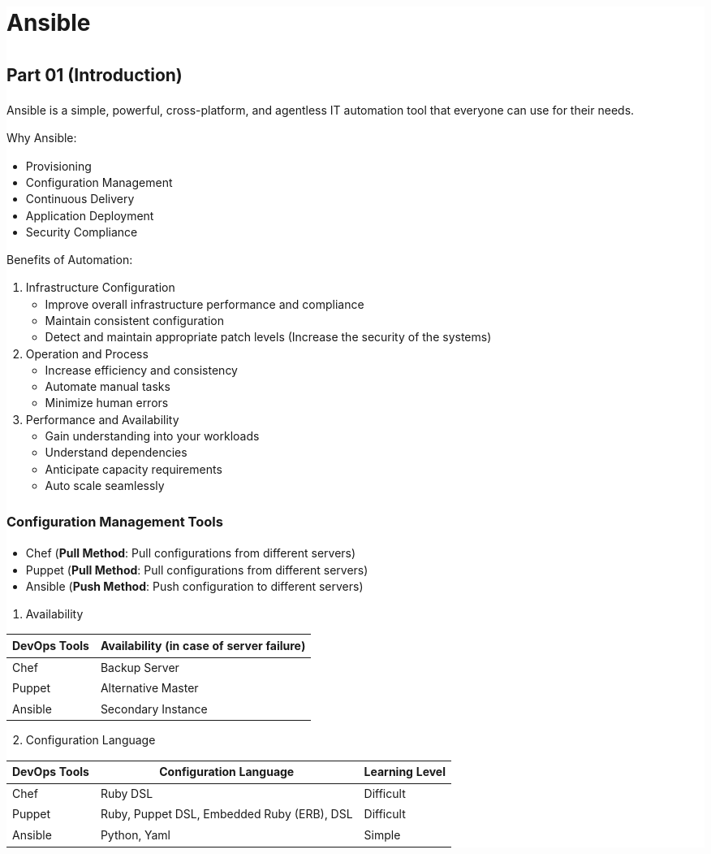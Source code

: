 # Ansible

## Part 01 (Introduction)

Ansible is a simple, powerful, cross-platform, and agentless IT automation tool that everyone can use for their needs.

Why Ansible:
- Provisioning
- Configuration Management
- Continuous Delivery
- Application Deployment
- Security Compliance

Benefits of Automation:
1. Infrastructure Configuration
    - Improve overall infrastructure performance and compliance
    - Maintain consistent configuration
    - Detect and maintain appropriate patch levels (Increase the security of the systems)
2. Operation and Process
    - Increase efficiency and consistency
    - Automate manual tasks
    - Minimize human errors
3. Performance and Availability
    - Gain understanding into your workloads
    - Understand dependencies
    - Anticipate capacity requirements
    - Auto scale seamlessly

### Configuration Management Tools
- Chef (**Pull Method**: Pull configurations from different servers)
- Puppet (**Pull Method**: Pull configurations from different servers)
- Ansible (**Push Method**: Push configuration to different servers)

1. Availability

|DevOps Tools|Availability (in case of server failure)|
|------------|----------------------------------------|
|Chef|Backup Server|
|Puppet|Alternative Master|
|Ansible|Secondary Instance|

2. Configuration Language

|DevOps Tools|Configuration Language|Learning Level|
|------------|----------------------|--------------|
|Chef|Ruby DSL|Difficult|
|Puppet|Ruby, Puppet DSL, Embedded Ruby (ERB), DSL|Difficult|
|Ansible|Python, Yaml|Simple|
